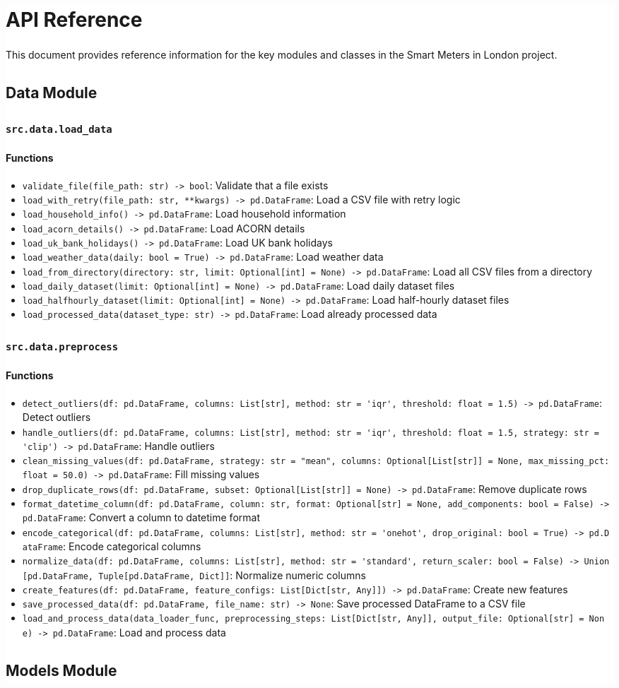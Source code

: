 # API Reference

This document provides reference information for the key modules and classes in the Smart Meters in London project.

## Data Module

### `src.data.load_data`

#### Functions

- `validate_file(file_path: str) -> bool`: Validate that a file exists
- `load_with_retry(file_path: str, **kwargs) -> pd.DataFrame`: Load a CSV file with retry logic
- `load_household_info() -> pd.DataFrame`: Load household information
- `load_acorn_details() -> pd.DataFrame`: Load ACORN details
- `load_uk_bank_holidays() -> pd.DataFrame`: Load UK bank holidays
- `load_weather_data(daily: bool = True) -> pd.DataFrame`: Load weather data
- `load_from_directory(directory: str, limit: Optional[int] = None) -> pd.DataFrame`: Load all CSV files from a directory
- `load_daily_dataset(limit: Optional[int] = None) -> pd.DataFrame`: Load daily dataset files
- `load_halfhourly_dataset(limit: Optional[int] = None) -> pd.DataFrame`: Load half-hourly dataset files
- `load_processed_data(dataset_type: str) -> pd.DataFrame`: Load already processed data

### `src.data.preprocess`

#### Functions

- `detect_outliers(df: pd.DataFrame, columns: List[str], method: str = 'iqr', threshold: float = 1.5) -> pd.DataFrame`: Detect outliers
- `handle_outliers(df: pd.DataFrame, columns: List[str], method: str = 'iqr', threshold: float = 1.5, strategy: str = 'clip') -> pd.DataFrame`: Handle outliers
- `clean_missing_values(df: pd.DataFrame, strategy: str = "mean", columns: Optional[List[str]] = None, max_missing_pct: float = 50.0) -> pd.DataFrame`: Fill missing values
- `drop_duplicate_rows(df: pd.DataFrame, subset: Optional[List[str]] = None) -> pd.DataFrame`: Remove duplicate rows
- `format_datetime_column(df: pd.DataFrame, column: str, format: Optional[str] = None, add_components: bool = False) -> pd.DataFrame`: Convert a column to datetime format
- `encode_categorical(df: pd.DataFrame, columns: List[str], method: str = 'onehot', drop_original: bool = True) -> pd.DataFrame`: Encode categorical columns
- `normalize_data(df: pd.DataFrame, columns: List[str], method: str = 'standard', return_scaler: bool = False) -> Union[pd.DataFrame, Tuple[pd.DataFrame, Dict]]`: Normalize numeric columns
- `create_features(df: pd.DataFrame, feature_configs: List[Dict[str, Any]]) -> pd.DataFrame`: Create new features
- `save_processed_data(df: pd.DataFrame, file_name: str) -> None`: Save processed DataFrame to a CSV file
- `load_and_process_data(data_loader_func, preprocessing_steps: List[Dict[str, Any]], output_file: Optional[str] = None) -> pd.DataFrame`: Load and process data

## Models Module
